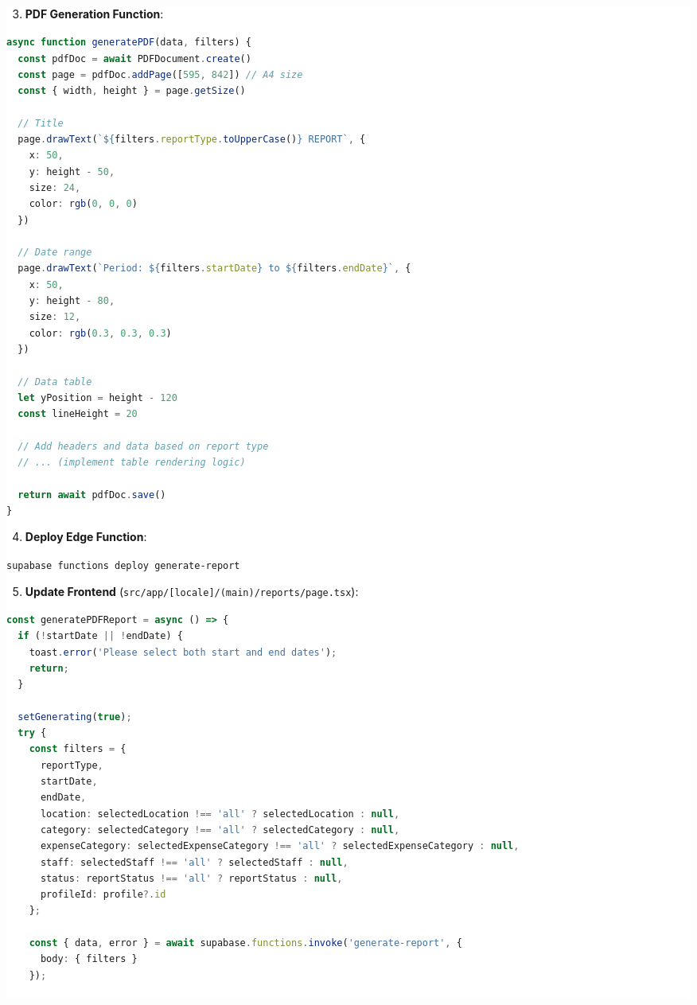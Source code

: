 3. **PDF Generation Function**:
```typescript
async function generatePDF(data, filters) {
  const pdfDoc = await PDFDocument.create()
  const page = pdfDoc.addPage([595, 842]) // A4 size
  const { width, height } = page.getSize()
  
  // Title
  page.drawText(`${filters.reportType.toUpperCase()} REPORT`, {
    x: 50,
    y: height - 50,
    size: 24,
    color: rgb(0, 0, 0)
  })
  
  // Date range
  page.drawText(`Period: ${filters.startDate} to ${filters.endDate}`, {
    x: 50,
    y: height - 80,
    size: 12,
    color: rgb(0.3, 0.3, 0.3)
  })
  
  // Data table
  let yPosition = height - 120
  const lineHeight = 20
  
  // Add headers and data based on report type
  // ... (implement table rendering logic)
  
  return await pdfDoc.save()
}
```

4. **Deploy Edge Function**:
```bash
supabase functions deploy generate-report
```

5. **Update Frontend** (`src/app/[locale]/(main)/reports/page.tsx`):
```typescript
const generatePDFReport = async () => {
  if (!startDate || !endDate) {
    toast.error('Please select both start and end dates');
    return;
  }
  
  setGenerating(true);
  try {
    const filters = {
      reportType,
      startDate,
      endDate,
      location: selectedLocation !== 'all' ? selectedLocation : null,
      category: selectedCategory !== 'all' ? selectedCategory : null,
      expenseCategory: selectedExpenseCategory !== 'all' ? selectedExpenseCategory : null,
      staff: selectedStaff !== 'all' ? selectedStaff : null,
      status: reportStatus !== 'all' ? reportStatus : null,
      profileId: profile?.id
    };
    
    const { data, error } = await supabase.functions.invoke('generate-report', {
      body: { filters }
    });
    
```